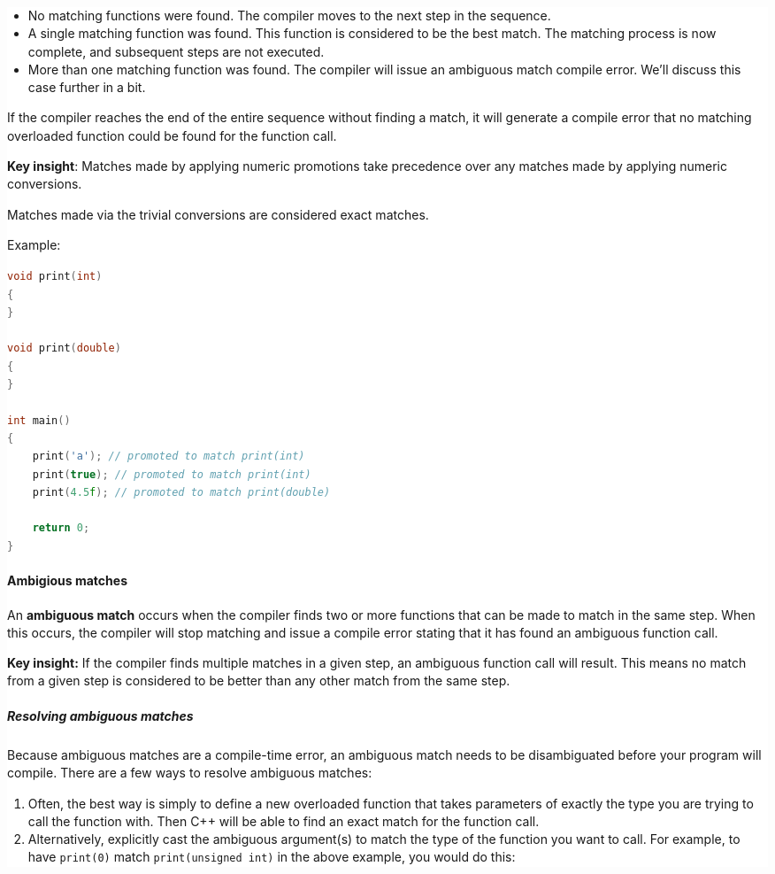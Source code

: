 - No matching functions were found. The compiler moves to the next step in the sequence.
- A single matching function was found. This function is considered to be the best match. The matching process is now complete, and subsequent steps are not executed.
- More than one matching function was found. The compiler will issue an ambiguous match compile error. We’ll discuss this case further in a bit.

If the compiler reaches the end of the entire sequence without finding a match, it will generate a compile error that no matching overloaded function could be found for the function call.

**Key insight**: Matches made by applying numeric promotions take precedence over any matches made by applying numeric conversions.

Matches made via the trivial conversions are considered exact matches.

Example:

```cpp
void print(int)
{
}

void print(double)
{
}

int main()
{
    print('a'); // promoted to match print(int)
    print(true); // promoted to match print(int)
    print(4.5f); // promoted to match print(double)

    return 0;
}
```

#### Ambigious matches

An **ambiguous match** occurs when the compiler finds two or more functions that can be made to match in the same step. When this occurs, the compiler will stop matching and issue a compile error stating that it has found an ambiguous function call.

**Key insight:** If the compiler finds multiple matches in a given step, an ambiguous function call will result. This means no match from a given step is considered to be better than any other match from the same step.

##### Resolving ambiguous matches

Because ambiguous matches are a compile-time error, an ambiguous match needs to be disambiguated before your program will compile. There are a few ways to resolve ambiguous matches:

1. Often, the best way is simply to define a new overloaded function that takes parameters of exactly the type you are trying to call the function with. Then C++ will be able to find an exact match for the function call.
2. Alternatively, explicitly cast the ambiguous argument(s) to match the type of the function you want to call. For example, to have `print(0)` match `print(unsigned int)` in the above example, you would do this:
